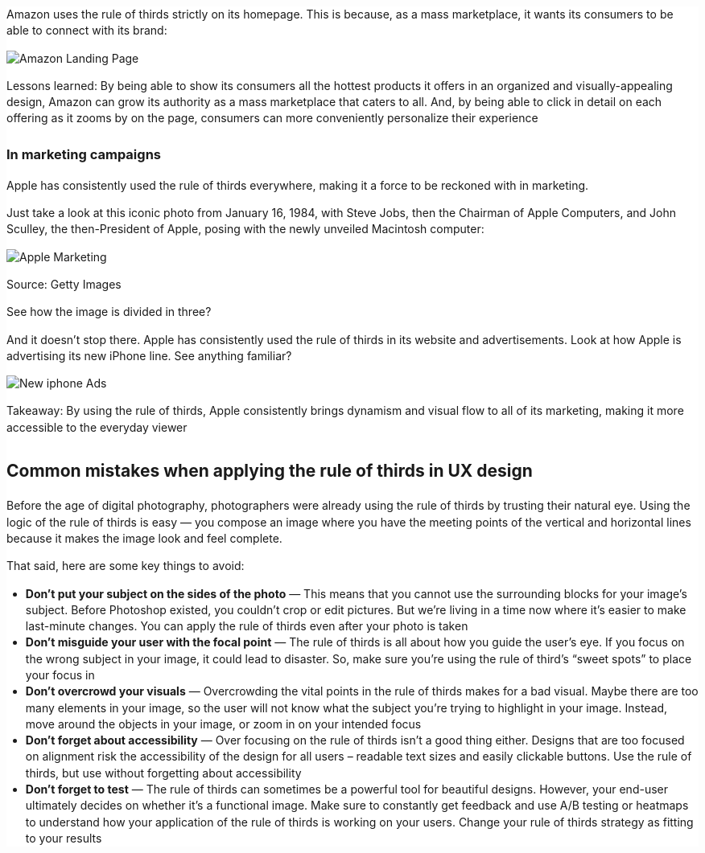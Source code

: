 Amazon uses the rule of thirds strictly on its homepage. This is because, as a mass marketplace, it wants its consumers to be able to connect with its brand:

![Amazon Landing Page](https://blog.logrocket.com/wp-content/uploads/2023/01/Amazon-landing-page.png)

Lessons learned: By being able to show its consumers all the hottest products it offers in an organized and visually-appealing design, Amazon can grow its authority as a mass marketplace that caters to all. And, by being able to click in detail on each offering as it zooms by on the page, consumers can more conveniently personalize their experience

### In marketing campaigns

Apple has consistently used the rule of thirds everywhere, making it a force to be reckoned with in marketing.

Just take a look at this iconic photo from January 16, 1984, with Steve Jobs, then the Chairman of Apple Computers, and John Sculley, the then-President of Apple, posing with the newly unveiled Macintosh computer:

![Apple Marketing](https://blog.logrocket.com/wp-content/uploads/2023/01/Apple-marketing.jpg)

Source: Getty Images

See how the image is divided in three?

And it doesn’t stop there. Apple has consistently used the rule of thirds in its website and advertisements. Look at how Apple is advertising its new iPhone line. See anything familiar?

![New iphone Ads](https://blog.logrocket.com/wp-content/uploads/2023/01/New-iphone-ads.png)

Takeaway: By using the rule of thirds, Apple consistently brings dynamism and visual flow to all of its marketing, making it more accessible to the everyday viewer

## Common mistakes when applying the rule of thirds in UX design

Before the age of digital photography, photographers were already using the rule of thirds by trusting their natural eye. Using the logic of the rule of thirds is easy — you compose an image where you have the meeting points of the vertical and horizontal lines because it makes the image look and feel complete.

That said, here are some key things to avoid:

- **Don’t put your subject on the sides of the photo** — This means that you cannot use the surrounding blocks for your image’s subject. Before Photoshop existed, you couldn’t crop or edit pictures. But we’re living in a time now where it’s easier to make last-minute changes. You can apply the rule of thirds even after your photo is taken
- **Don’t misguide your user with the focal point** — The rule of thirds is all about how you guide the user’s eye. If you focus on the wrong subject in your image, it could lead to disaster. So, make sure you’re using the rule of third’s “sweet spots” to place your focus in
- **Don’t overcrowd your visuals** — Overcrowding the vital points in the rule of thirds makes for a bad visual. Maybe there are too many elements in your image, so the user will not know what the subject you’re trying to highlight in your image. Instead, move around the objects in your image, or zoom in on your intended focus
- **Don’t forget about accessibility** — Over focusing on the rule of thirds isn’t a good thing either. Designs that are too focused on alignment risk the accessibility of the design for all users – readable text sizes and easily clickable buttons. Use the rule of thirds, but use without forgetting about accessibility
- **Don’t forget to test** — The rule of thirds can sometimes be a powerful tool for beautiful designs. However, your end-user ultimately decides on whether it’s a functional image. Make sure to constantly get feedback and use A/B testing or heatmaps to understand how your application of the rule of thirds is working on your users. Change your rule of thirds strategy as fitting to your results
